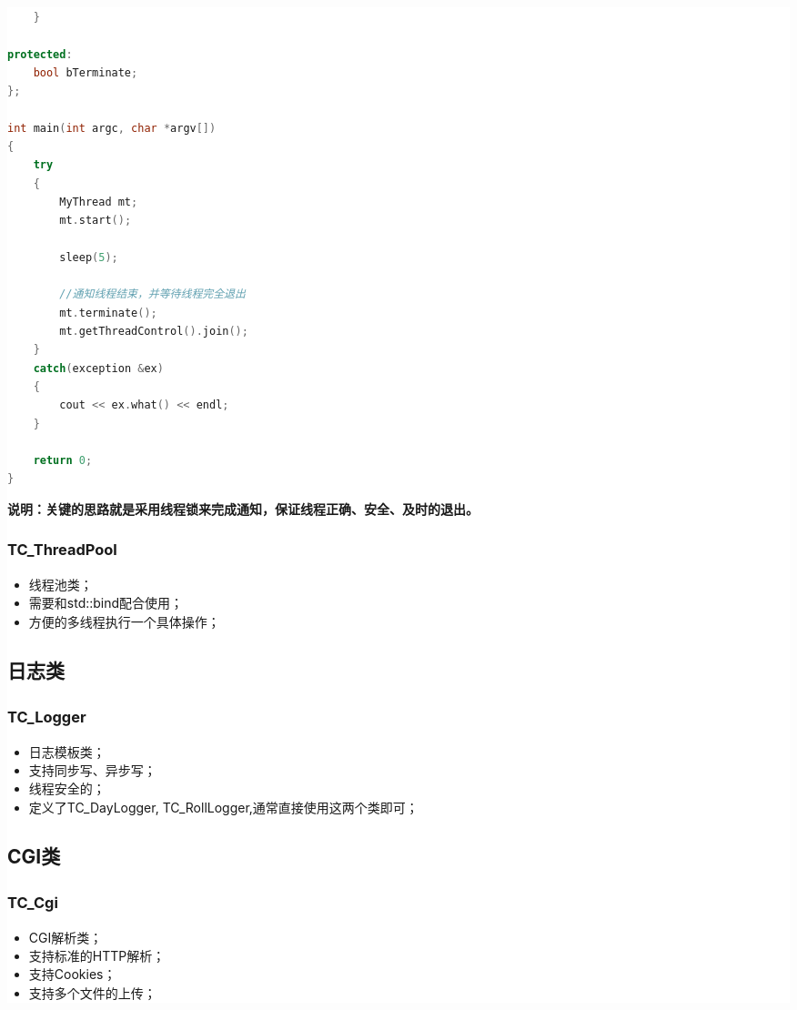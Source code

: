 ```cpp
    }

protected:
    bool bTerminate;
};

int main(int argc, char *argv[])
{
    try
    {
        MyThread mt;
        mt.start();

        sleep(5);
        
        //通知线程结束，并等待线程完全退出
        mt.terminate();
        mt.getThreadControl().join();
    }
    catch(exception &ex)
    {
        cout << ex.what() << endl;
    }

    return 0;
}
```

**说明：关键的思路就是采用线程锁来完成通知，保证线程正确、安全、及时的退出。**

### TC_ThreadPool

- 线程池类；
- 需要和std::bind配合使用；
- 方便的多线程执行一个具体操作；

## 日志类

### TC_Logger

- 日志模板类；
- 支持同步写、异步写；
- 线程安全的；
- 定义了TC_DayLogger, TC_RollLogger,通常直接使用这两个类即可；

## CGI类

### TC_Cgi

- CGI解析类；
- 支持标准的HTTP解析；
- 支持Cookies；
- 支持多个文件的上传；
